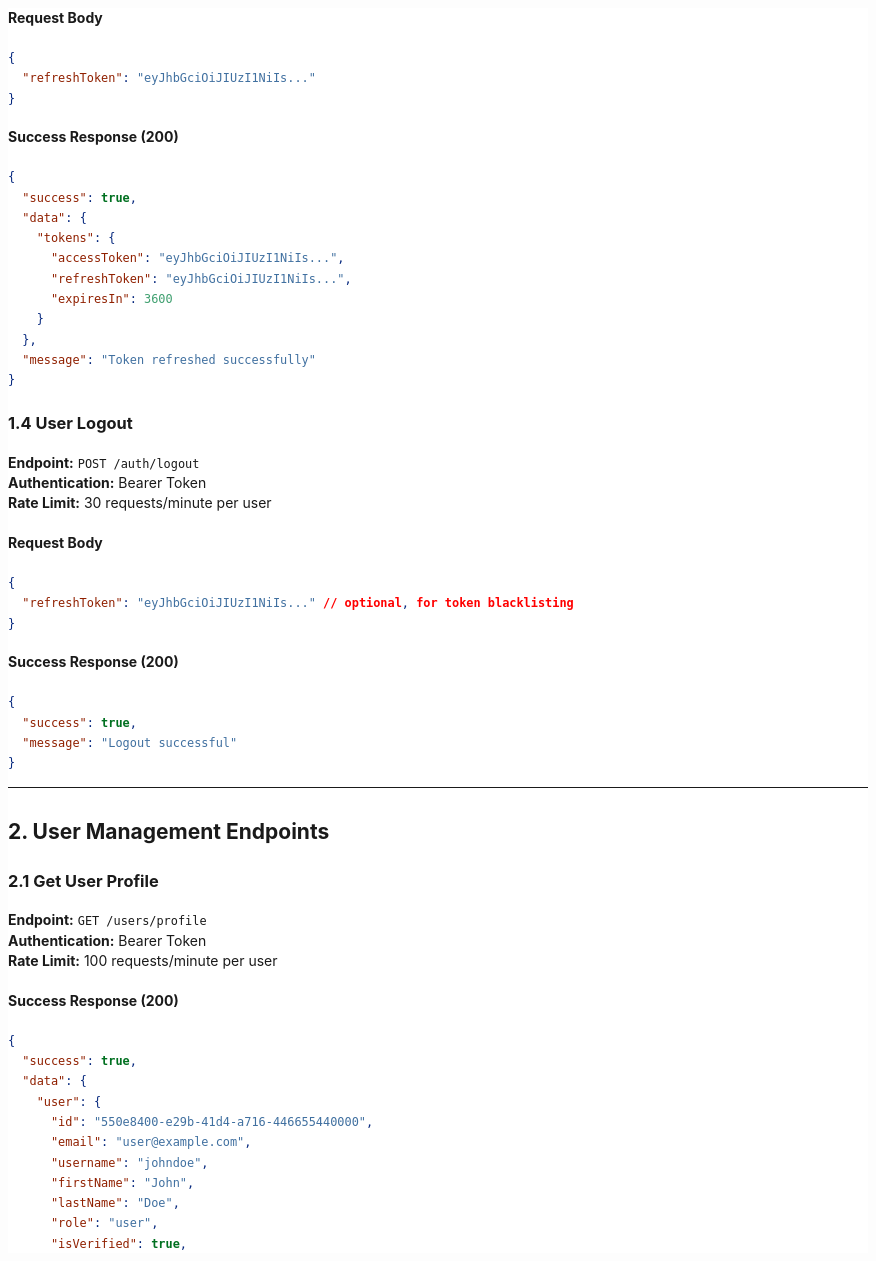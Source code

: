 #### Request Body
```json
{
  "refreshToken": "eyJhbGciOiJIUzI1NiIs..."
}
```

#### Success Response (200)
```json
{
  "success": true,
  "data": {
    "tokens": {
      "accessToken": "eyJhbGciOiJIUzI1NiIs...",
      "refreshToken": "eyJhbGciOiJIUzI1NiIs...",
      "expiresIn": 3600
    }
  },
  "message": "Token refreshed successfully"
}
```

### 1.4 User Logout
**Endpoint:** `POST /auth/logout`  
**Authentication:** Bearer Token  
**Rate Limit:** 30 requests/minute per user

#### Request Body
```json
{
  "refreshToken": "eyJhbGciOiJIUzI1NiIs..." // optional, for token blacklisting
}
```

#### Success Response (200)
```json
{
  "success": true,
  "message": "Logout successful"
}
```

---

## 2. User Management Endpoints

### 2.1 Get User Profile
**Endpoint:** `GET /users/profile`  
**Authentication:** Bearer Token  
**Rate Limit:** 100 requests/minute per user

#### Success Response (200)
```json
{
  "success": true,
  "data": {
    "user": {
      "id": "550e8400-e29b-41d4-a716-446655440000",
      "email": "user@example.com",
      "username": "johndoe",
      "firstName": "John",
      "lastName": "Doe",
      "role": "user",
      "isVerified": true,
```